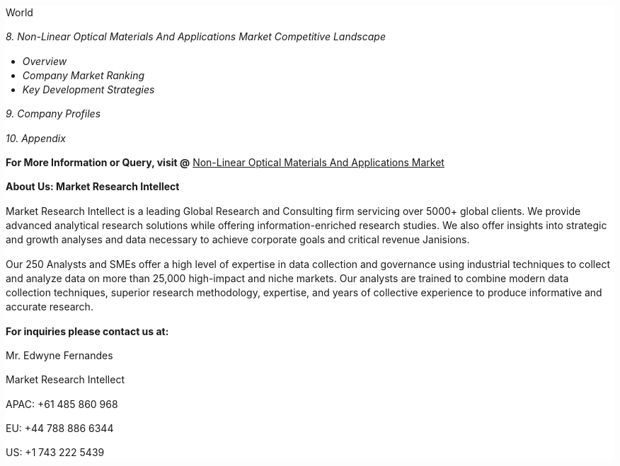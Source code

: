 World</span></em></li></ul><p><em><span class="font-[700]">8. Non-Linear Optical Materials And Applications Market Competitive Landscape</span></em></p><ul><li><em><span class="">Overview</span></em></li><li><em><span class="">Company Market Ranking</span></em></li><li><em><span class="">Key Development Strategies</span></em></li></ul><p><em><span class="font-[700]">9. Company Profiles</span></em></p><p><em><span class="font-[700]">10. Appendix</span></em></p><p><span class="font-[700]"><strong>For More Information or Query, visit&nbsp;@</strong>&nbsp;</span><span class="font-[700]"><a href="https://www.marketresearchintellect.com/product/global-non-linear-optical-materials-and-applications-market/?utm_source=Linkedin&utm_medium=838" target="_blank" data-tracking-control-name="article-ssr-frontend-pulse_little-text-block" data-tracking-will-navigate="" data-test-link="">Non-Linear Optical Materials And Applications Market</a></span></p><p><strong><span class="font-[700]">About Us: Market Research Intellect</span></strong></p><p><span class="">Market Research Intellect is a leading Global Research and Consulting firm servicing over 5000+ global clients. We provide advanced analytical research solutions while offering information-enriched research studies.&nbsp;</span>We also offer insights into strategic and growth analyses and data necessary to achieve corporate goals and critical revenue Janisions.</p><p><span class="">Our 250 Analysts and SMEs offer a high level of expertise in data collection and governance using industrial techniques to collect and analyze data on more than 25,000 high-impact and niche markets. Our analysts are trained to combine modern data collection techniques, superior research methodology, expertise, and years of collective experience to produce informative and accurate research.</span></p><p><strong>For inquiries please contact us at:</strong></p><p>Mr. Edwyne Fernandes</p><p>Market Research Intellect</p><p>APAC: +61 485 860 968</p><p>EU: +44 788 886 6344</p><p>US: +1 743 222 5439</p>
